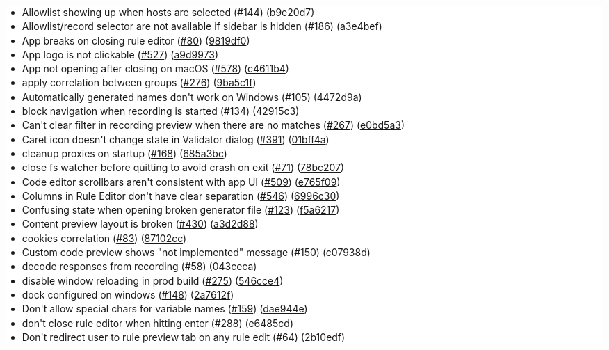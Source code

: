 * Allowlist showing up when hosts are selected ([#144](https://github.com/grafana/k6-studio/issues/144)) ([b9e20d7](https://github.com/grafana/k6-studio/commit/b9e20d741065389b05bb50d7dda62769bd592076))
* Allowlist/record selector are not available if sidebar is hidden ([#186](https://github.com/grafana/k6-studio/issues/186)) ([a3e4bef](https://github.com/grafana/k6-studio/commit/a3e4befb132c98bca5b9e61079f5a37e9d1c542d))
* App breaks on closing rule editor ([#80](https://github.com/grafana/k6-studio/issues/80)) ([9819df0](https://github.com/grafana/k6-studio/commit/9819df023f8fec5319d7d3a49bfc528c44aba17c))
* App logo is not clickable ([#527](https://github.com/grafana/k6-studio/issues/527)) ([a9d9973](https://github.com/grafana/k6-studio/commit/a9d997322985033e971256bd6e4db0fd0f75f36c))
* App not opening after closing on macOS ([#578](https://github.com/grafana/k6-studio/issues/578)) ([c4611b4](https://github.com/grafana/k6-studio/commit/c4611b485e4c522463f28c772480605a608b4001))
* apply correlation between groups ([#276](https://github.com/grafana/k6-studio/issues/276)) ([9ba5c1f](https://github.com/grafana/k6-studio/commit/9ba5c1f580540857ccdb7a41fd9dade4aac29420))
* Automatically generated names don't work on Windows ([#105](https://github.com/grafana/k6-studio/issues/105)) ([4472d9a](https://github.com/grafana/k6-studio/commit/4472d9a8762c8ad6923fa5bfdb31a1c84f3346ea))
* block navigation when recording is started ([#134](https://github.com/grafana/k6-studio/issues/134)) ([42915c3](https://github.com/grafana/k6-studio/commit/42915c3a45a61710bd8ef3f93abbfb5dd3bf1e3f))
* Can't clear filter in recording preview when there are no matches ([#267](https://github.com/grafana/k6-studio/issues/267)) ([e0bd5a3](https://github.com/grafana/k6-studio/commit/e0bd5a3a9f1a917be3d8f2e472563a3f25f06024))
* Caret icon doesn't change state in Validator dialog ([#391](https://github.com/grafana/k6-studio/issues/391)) ([01bff4a](https://github.com/grafana/k6-studio/commit/01bff4a8cfd7fd5ea67f4bcc9de17c89736365f8))
* cleanup proxies on startup ([#168](https://github.com/grafana/k6-studio/issues/168)) ([685a3bc](https://github.com/grafana/k6-studio/commit/685a3bc2eb90c287e71026b30b905244fa2de3b4))
* close fs watcher before quitting to avoid crash on exit ([#71](https://github.com/grafana/k6-studio/issues/71)) ([78bc207](https://github.com/grafana/k6-studio/commit/78bc20716433139ddedc2b23033850b858cf75ae))
* Code editor scrollbars aren't consistent with app UI ([#509](https://github.com/grafana/k6-studio/issues/509)) ([e765f09](https://github.com/grafana/k6-studio/commit/e765f09bf1ab7e045e4cafa83faf272bf05589e6))
* Columns in Rule Editor don't have clear separation ([#546](https://github.com/grafana/k6-studio/issues/546)) ([6996c30](https://github.com/grafana/k6-studio/commit/6996c30cfde4865b7463d65822d92e69596413cc))
* Confusing state when opening broken generator file ([#123](https://github.com/grafana/k6-studio/issues/123)) ([f5a6217](https://github.com/grafana/k6-studio/commit/f5a621766a7d9ad72d7995bfb574e437a3cde6df))
* Content preview layout is broken ([#430](https://github.com/grafana/k6-studio/issues/430)) ([a3d2d88](https://github.com/grafana/k6-studio/commit/a3d2d883f989df44e2d11ac16bade9dea115ed43))
* cookies correlation ([#83](https://github.com/grafana/k6-studio/issues/83)) ([87102cc](https://github.com/grafana/k6-studio/commit/87102cc530eb6308c0ada654abc234477b2907c7))
* Custom code preview shows "not implemented" message ([#150](https://github.com/grafana/k6-studio/issues/150)) ([c07938d](https://github.com/grafana/k6-studio/commit/c07938dc754d5c12527ed3a503a549ff600057f4))
* decode responses from recording ([#58](https://github.com/grafana/k6-studio/issues/58)) ([043ceca](https://github.com/grafana/k6-studio/commit/043ceca24c98f86b68518ac3204b19a5b2aa1313))
* disable window reloading in prod build ([#275](https://github.com/grafana/k6-studio/issues/275)) ([546cce4](https://github.com/grafana/k6-studio/commit/546cce4ca666057eddacc7c0816573e4e9252452))
* dock configured on windows ([#148](https://github.com/grafana/k6-studio/issues/148)) ([2a7612f](https://github.com/grafana/k6-studio/commit/2a7612f8d16a002e2174a381c77ec444a3ffa2f6))
* Don't allow special chars for variable names ([#159](https://github.com/grafana/k6-studio/issues/159)) ([dae944e](https://github.com/grafana/k6-studio/commit/dae944e0fda099de89a8d7af139150a174f96d89))
* don't close rule editor when hitting enter ([#288](https://github.com/grafana/k6-studio/issues/288)) ([e6485cd](https://github.com/grafana/k6-studio/commit/e6485cda7eb9d6a701ceccce229a96dd98369d59))
* Don't redirect user to rule preview tab on any rule edit ([#64](https://github.com/grafana/k6-studio/issues/64)) ([2b10edf](https://github.com/grafana/k6-studio/commit/2b10edf39852fdc49d81f837c998f63e0be027f3))